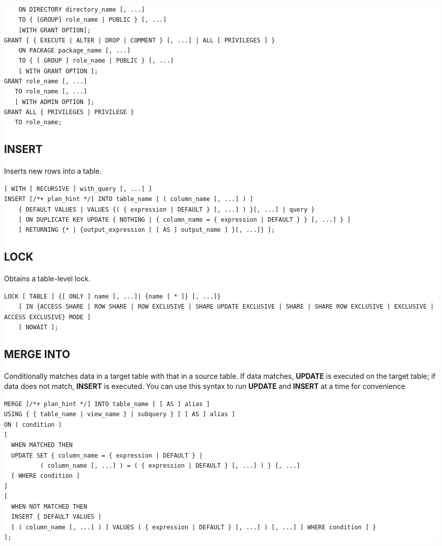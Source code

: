 ```
    ON DIRECTORY directory_name [, ...]
    TO { [GROUP] role_name | PUBLIC } [, ...]
    [WITH GRANT OPTION];
GRANT { { EXECUTE | ALTER | DROP | COMMENT } [, ...] | ALL [ PRIVILEGES ] }
    ON PACKAGE package_name [, ...]
    TO { [ GROUP ] role_name | PUBLIC } [, ...]
    [ WITH GRANT OPTION ];
GRANT role_name [, ...]
   TO role_name [, ...]
   [ WITH ADMIN OPTION ];
GRANT ALL { PRIVILEGES | PRIVILEGE }
   TO role_name;
```

## INSERT<a name="section6611175574317"></a>

Inserts new rows into a table.

```
[ WITH [ RECURSIVE ] with_query [, ...] ]
INSERT [/*+ plan_hint */] INTO table_name [ ( column_name [, ...] ) ]
    { DEFAULT VALUES | VALUES {( { expression | DEFAULT } [, ...] ) }[, ...] | query }
    [ ON DUPLICATE KEY UPDATE { NOTHING | { column_name = { expression | DEFAULT } } [, ...] } ]
    [ RETURNING {* | {output_expression [ [ AS ] output_name ] }[, ...]} ];
```

## LOCK<a name="section1145414312448"></a>

Obtains a table-level lock.

```
LOCK [ TABLE ] {[ ONLY ] name [, ...]| {name [ * ]} [, ...]}
    [ IN {ACCESS SHARE | ROW SHARE | ROW EXCLUSIVE | SHARE UPDATE EXCLUSIVE | SHARE | SHARE ROW EXCLUSIVE | EXCLUSIVE | ACCESS EXCLUSIVE} MODE ]
    [ NOWAIT ];
```

## MERGE INTO<a name="section16961174111586"></a>

Conditionally matches data in a target table with that in a source table. If data matches,  **UPDATE**  is executed on the target table; if data does not match,  **INSERT**  is executed. You can use this syntax to run  **UPDATE**  and  **INSERT**  at a time for convenience

```
MERGE [/*+ plan_hint */] INTO table_name [ [ AS ] alias ]
USING { { table_name | view_name } | subquery } [ [ AS ] alias ]
ON ( condition )
[
  WHEN MATCHED THEN
  UPDATE SET { column_name = { expression | DEFAULT } |
          ( column_name [, ...] ) = ( { expression | DEFAULT } [, ...] ) } [, ...]
  [ WHERE condition ]
]
[
  WHEN NOT MATCHED THEN
  INSERT { DEFAULT VALUES |
  [ ( column_name [, ...] ) ] VALUES ( { expression | DEFAULT } [, ...] ) [, ...] [ WHERE condition ] }
];
```
